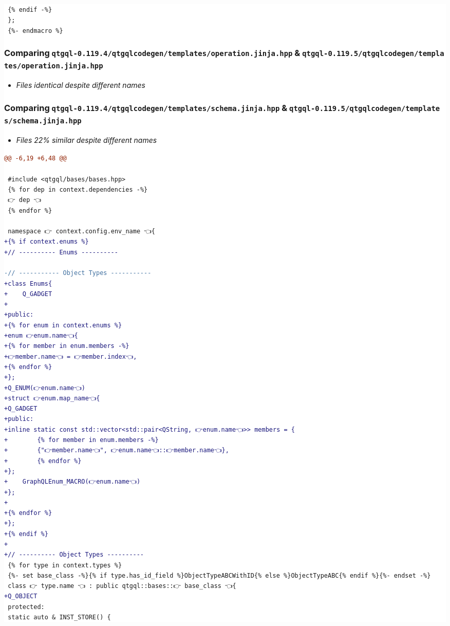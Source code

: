 ```diff
 {% endif -%}
 };
 {%- endmacro %}
```

### Comparing `qtgql-0.119.4/qtgqlcodegen/templates/operation.jinja.hpp` & `qtgql-0.119.5/qtgqlcodegen/templates/operation.jinja.hpp`

 * *Files identical despite different names*

### Comparing `qtgql-0.119.4/qtgqlcodegen/templates/schema.jinja.hpp` & `qtgql-0.119.5/qtgqlcodegen/templates/schema.jinja.hpp`

 * *Files 22% similar despite different names*

```diff
@@ -6,19 +6,48 @@
 
 #include <qtgql/bases/bases.hpp>
 {% for dep in context.dependencies -%}
 👉 dep 👈
 {% endfor %}
 
 namespace 👉 context.config.env_name 👈{
+{% if context.enums %}
+// ---------- Enums ----------
 
-// ----------- Object Types -----------
+class Enums{
+    Q_GADGET
+
+public:
+{% for enum in context.enums %}
+enum 👉enum.name👈{
+{% for member in enum.members -%}
+👉member.name👈 = 👉member.index👈,
+{% endfor %}
+};
+Q_ENUM(👉enum.name👈)
+struct 👉enum.map_name👈{
+Q_GADGET
+public:
+inline static const std::vector<std::pair<QString, 👉enum.name👈>> members = {
+        {% for member in enum.members -%}
+        {"👉member.name👈", 👉enum.name👈::👉member.name👈},
+        {% endfor %}
+};
+    GraphQLEnum_MACRO(👉enum.name👈)
+};
+
+{% endfor %}
+};
+{% endif %}
+
+// ---------- Object Types ----------
 {% for type in context.types %}
 {%- set base_class -%}{% if type.has_id_field %}ObjectTypeABCWithID{% else %}ObjectTypeABC{% endif %}{%- endset -%}
 class 👉 type.name 👈 : public qtgql::bases::👉 base_class 👈{
+Q_OBJECT
 protected:
 static auto & INST_STORE() {
```